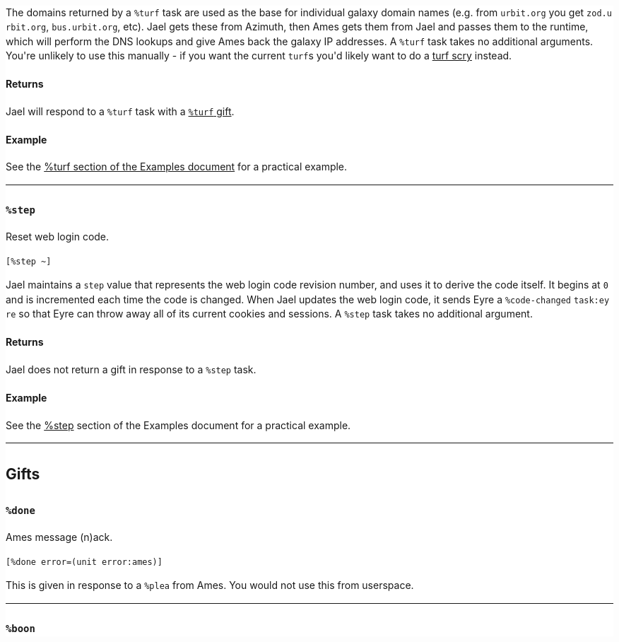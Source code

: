 The domains returned by a `%turf` task are used as the base for individual galaxy domain names (e.g. from `urbit.org` you get `zod.urbit.org`, `bus.urbit.org`, etc). Jael gets these from Azimuth, then Ames gets them from Jael and passes them to the runtime, which will perform the DNS lookups and give Ames back the galaxy IP addresses. A `%turf` task takes no additional arguments. You're unlikely to use this manually - if you want the current `turf`s you'd likely want to do a [turf scry](urbit-docs/system/kernel/jael/reference/scry#turf) instead.

#### Returns

Jael will respond to a `%turf` task with a [`%turf` gift](#turf-1).

#### Example

See the [%turf section of the Examples
document](urbit-docs/system/kernel/jael/examples/examples#turf) for a practical example.

---

### `%step`

Reset web login code.

```hoon
[%step ~]
```

Jael maintains a `step` value that represents the web login code revision number, and uses it to derive the code itself. It begins at `0` and is incremented each time the code is changed. When Jael updates the web login code, it sends Eyre a `%code-changed` `task:eyre` so that Eyre can throw away all of its current cookies and sessions. A `%step` task takes no additional argument.

#### Returns

Jael does not return a gift in response to a `%step` task.

#### Example

See the [%step](urbit-docs/system/kernel/jael/examples/examples#step) section of the Examples document for a practical example.

---

## Gifts

### `%done`

Ames message (n)ack.

```hoon
[%done error=(unit error:ames)]
```

This is given in response to a `%plea` from Ames. You would not use this from userspace.

---

### `%boon`

